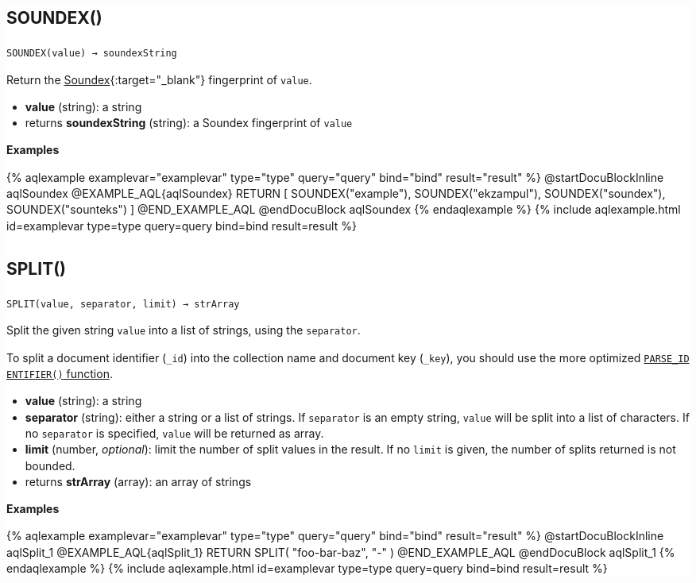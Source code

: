 SOUNDEX()
---------

`SOUNDEX(value) → soundexString`

Return the [Soundex](https://en.wikipedia.org/wiki/Soundex){:target="_blank"}
fingerprint of `value`.

- **value** (string): a string
- returns **soundexString** (string): a Soundex fingerprint of `value`

**Examples**

{% aqlexample examplevar="examplevar" type="type" query="query" bind="bind" result="result" %}
@startDocuBlockInline aqlSoundex
@EXAMPLE_AQL{aqlSoundex}
  RETURN [
    SOUNDEX("example"),
    SOUNDEX("ekzampul"),
    SOUNDEX("soundex"),
    SOUNDEX("sounteks")
  ]
@END_EXAMPLE_AQL
@endDocuBlock aqlSoundex
{% endaqlexample %}
{% include aqlexample.html id=examplevar type=type query=query bind=bind result=result %}

SPLIT()
-------

`SPLIT(value, separator, limit) → strArray`

Split the given string `value` into a list of strings, using the `separator`.

To split a document identifier (`_id`) into the collection name and document key
(`_key`), you should use the more optimized
[`PARSE_IDENTIFIER()` function](functions-document.html#parse_identifier).

- **value** (string): a string
- **separator** (string): either a string or a list of strings. If `separator` is
  an empty string, `value` will be split into a list of characters. If no `separator`
  is specified, `value` will be returned as array.
- **limit** (number, *optional*): limit the number of split values in the result.
  If no `limit` is given, the number of splits returned is not bounded.
- returns **strArray** (array): an array of strings

**Examples**

{% aqlexample examplevar="examplevar" type="type" query="query" bind="bind" result="result" %}
@startDocuBlockInline aqlSplit_1
@EXAMPLE_AQL{aqlSplit_1}
  RETURN SPLIT( "foo-bar-baz", "-" )
@END_EXAMPLE_AQL
@endDocuBlock aqlSplit_1
{% endaqlexample %}
{% include aqlexample.html id=examplevar type=type query=query bind=bind result=result %}
